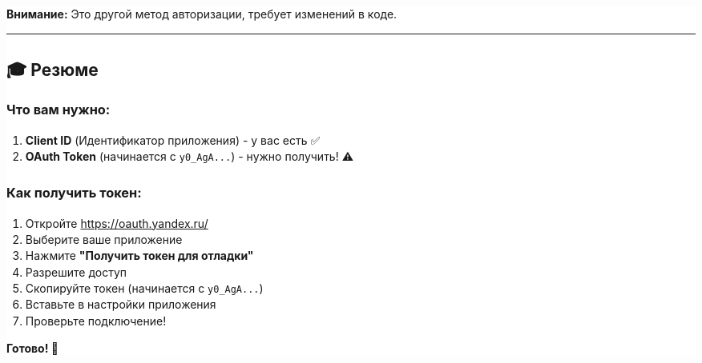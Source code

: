 **Внимание:** Это другой метод авторизации, требует изменений в коде.

---

## 🎓 Резюме

### Что вам нужно:
1. **Client ID** (Идентификатор приложения) - у вас есть ✅
2. **OAuth Token** (начинается с `y0_AgA...`) - нужно получить! ⚠️

### Как получить токен:
1. Откройте https://oauth.yandex.ru/
2. Выберите ваше приложение
3. Нажмите **"Получить токен для отладки"**
4. Разрешите доступ
5. Скопируйте токен (начинается с `y0_AgA...`)
6. Вставьте в настройки приложения
7. Проверьте подключение!

**Готово! 🎉**

